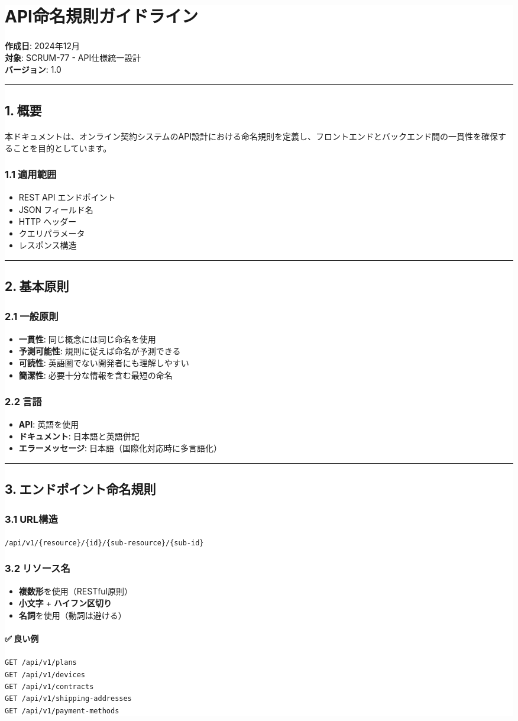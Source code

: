 # API命名規則ガイドライン

**作成日**: 2024年12月  
**対象**: SCRUM-77 - API仕様統一設計  
**バージョン**: 1.0

---

## 1. 概要

本ドキュメントは、オンライン契約システムのAPI設計における命名規則を定義し、フロントエンドとバックエンド間の一貫性を確保することを目的としています。

### 1.1 適用範囲
- REST API エンドポイント
- JSON フィールド名
- HTTP ヘッダー
- クエリパラメータ
- レスポンス構造

---

## 2. 基本原則

### 2.1 一般原則
- **一貫性**: 同じ概念には同じ命名を使用
- **予測可能性**: 規則に従えば命名が予測できる
- **可読性**: 英語圏でない開発者にも理解しやすい
- **簡潔性**: 必要十分な情報を含む最短の命名

### 2.2 言語
- **API**: 英語を使用
- **ドキュメント**: 日本語と英語併記
- **エラーメッセージ**: 日本語（国際化対応時に多言語化）

---

## 3. エンドポイント命名規則

### 3.1 URL構造
```
/api/v1/{resource}/{id}/{sub-resource}/{sub-id}
```

### 3.2 リソース名
- **複数形**を使用（RESTful原則）
- **小文字** + **ハイフン区切り**
- **名詞**を使用（動詞は避ける）

#### ✅ 良い例
```
GET /api/v1/plans
GET /api/v1/devices  
GET /api/v1/contracts
GET /api/v1/shipping-addresses
GET /api/v1/payment-methods
```
